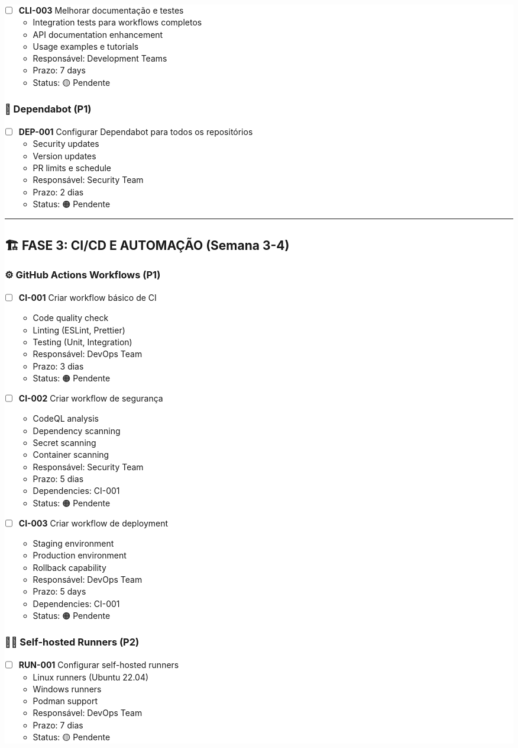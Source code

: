 - [ ] **CLI-003** Melhorar documentação e testes
  - Integration tests para workflows completos
  - API documentation enhancement
  - Usage examples e tutorials
  - Responsável: Development Teams
  - Prazo: 7 days
  - Status: 🟡 Pendente

### 🔐 Dependabot (P1)
- [ ] **DEP-001** Configurar Dependabot para todos os repositórios
  - Security updates
  - Version updates
  - PR limits e schedule
  - Responsável: Security Team
  - Prazo: 2 dias
  - Status: 🟠 Pendente

---

## 🏗️ FASE 3: CI/CD E AUTOMAÇÃO (Semana 3-4)

### ⚙️ GitHub Actions Workflows (P1)
- [ ] **CI-001** Criar workflow básico de CI
  - Code quality check
  - Linting (ESLint, Prettier)
  - Testing (Unit, Integration)
  - Responsável: DevOps Team
  - Prazo: 3 dias
  - Status: 🟠 Pendente
  
- [ ] **CI-002** Criar workflow de segurança
  - CodeQL analysis
  - Dependency scanning
  - Secret scanning
  - Container scanning
  - Responsável: Security Team
  - Prazo: 5 dias
  - Dependencies: CI-001
  - Status: 🟠 Pendente
  
- [ ] **CI-003** Criar workflow de deployment
  - Staging environment
  - Production environment
  - Rollback capability
  - Responsável: DevOps Team
  - Prazo: 5 days
  - Dependencies: CI-001
  - Status: 🟠 Pendente

### 🏃‍♂️ Self-hosted Runners (P2)
- [ ] **RUN-001** Configurar self-hosted runners
  - Linux runners (Ubuntu 22.04)
  - Windows runners
  - Podman support
  - Responsável: DevOps Team
  - Prazo: 7 dias
  - Status: 🟡 Pendente
  